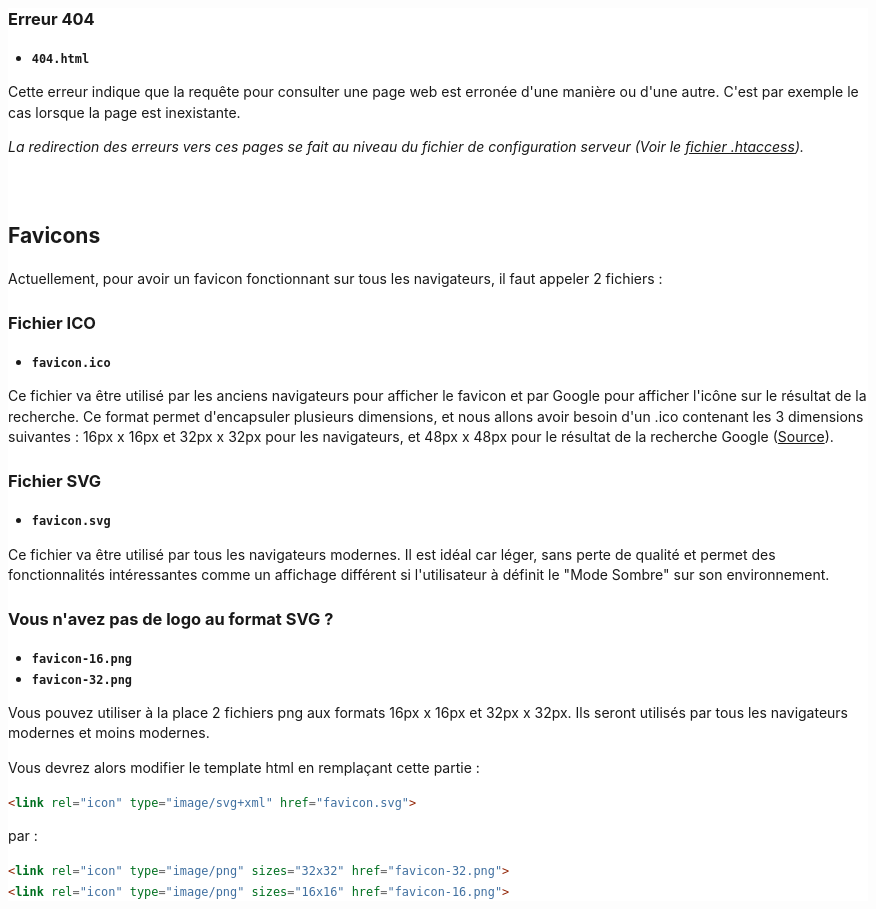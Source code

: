 ### Erreur 404

* **`404.html`**

Cette erreur indique que la requête pour consulter une page web est erronée d'une manière ou d'une autre. C'est par exemple le cas lorsque la page est inexistante.

*La redirection des erreurs vers ces pages se fait au niveau du fichier de configuration serveur (Voir le [fichier .htaccess](https://github.com/PwaBunga/documentation/blob/main/fr/STARTER.md#fichier-htaccess)).*

&nbsp;

## Favicons

Actuellement, pour avoir un favicon fonctionnant sur tous les navigateurs, il faut appeler 2 fichiers :

### Fichier ICO

* **`favicon.ico`**

Ce fichier va être utilisé par les anciens navigateurs pour afficher le favicon et par Google pour afficher l'icône sur le résultat de la recherche. Ce format permet d'encapsuler plusieurs dimensions, et nous allons avoir besoin d'un .ico contenant les 3 dimensions suivantes : 16px x 16px et 32px x 32px pour les navigateurs, et 48px x 48px pour le résultat de la recherche Google ([Source](https://developers.google.com/search/docs/appearance/favicon-in-search?hl=fr)).

### Fichier SVG

* **`favicon.svg`**

Ce fichier va être utilisé par tous les navigateurs modernes. Il est idéal car léger, sans perte de qualité et permet des fonctionnalités intéressantes comme un affichage différent si l'utilisateur à définit le "Mode Sombre" sur son environnement.

### Vous n'avez pas de logo au format SVG ?

* **`favicon-16.png`**
* **`favicon-32.png`**

Vous pouvez utiliser à la place 2 fichiers png aux formats 16px x 16px et 32px x 32px. Ils seront utilisés par tous les navigateurs modernes et moins modernes.

Vous devrez alors modifier le template html en remplaçant cette partie :

```html
<link rel="icon" type="image/svg+xml" href="favicon.svg">
```

par :

```html
<link rel="icon" type="image/png" sizes="32x32" href="favicon-32.png">
<link rel="icon" type="image/png" sizes="16x16" href="favicon-16.png">
```
